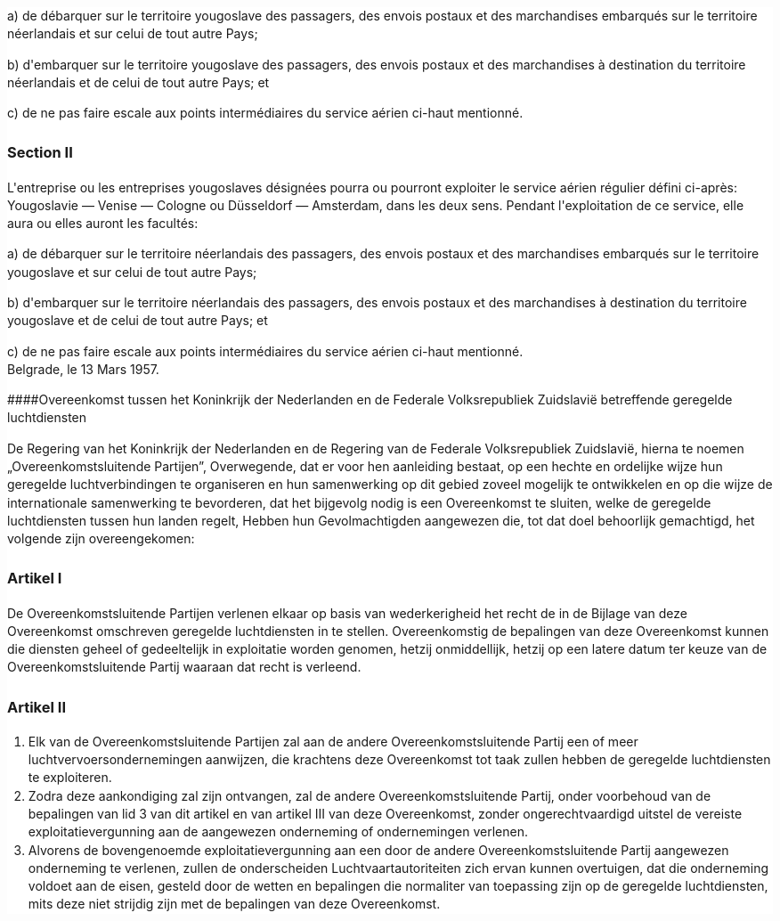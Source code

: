 a) de débarquer sur le territoire yougoslave des passagers, des envois postaux et des marchandises embarqués sur le territoire néerlandais et sur celui de tout autre Pays;  

b) d'embarquer sur le territoire yougoslave des passagers, des envois postaux et des marchandises à destination du territoire néerlandais et de celui de tout autre Pays; et  

c) de ne pas faire escale aux points intermédiaires du service aérien ci-haut mentionné.      
### Section  II  

L'entreprise ou les entreprises yougoslaves désignées pourra ou pourront exploiter le service aérien régulier défini ci-après: Yougoslavie — Venise — Cologne ou Düsseldorf — Amsterdam, dans les deux sens. Pendant l'exploitation de ce service, elle aura ou elles auront les facultés: 

a) de débarquer sur le territoire néerlandais des passagers, des envois postaux et des marchandises embarqués sur le territoire yougoslave et sur celui de tout autre Pays;  

b) d'embarquer sur le territoire néerlandais des passagers, des envois postaux et des marchandises à destination du territoire yougoslave et de celui de tout autre Pays; et  

c) de ne pas faire escale aux points intermédiaires du service aérien ci-haut mentionné.      
Belgrade, le 13 Mars 1957.  

####Overeenkomst tussen het Koninkrijk der Nederlanden en de Federale Volksrepubliek Zuidslavië betreffende geregelde luchtdiensten

De Regering van het Koninkrijk der Nederlanden en de Regering van de Federale Volksrepubliek Zuidslavië, hierna te noemen „Overeenkomstsluitende Partijen”, Overwegende, dat er voor hen aanleiding bestaat, op een hechte en ordelijke wijze hun geregelde luchtverbindingen te organiseren en hun samenwerking op dit gebied zoveel mogelijk te ontwikkelen en op die wijze de internationale samenwerking te bevorderen, dat het bijgevolg nodig is een Overeenkomst te sluiten, welke de geregelde luchtdiensten tussen hun landen regelt,   Hebben hun Gevolmachtigden aangewezen die, tot dat doel behoorlijk gemachtigd, het volgende zijn overeengekomen:    

### Artikel  I  

De Overeenkomstsluitende Partijen verlenen elkaar op basis van wederkerigheid het recht de in de Bijlage van deze Overeenkomst omschreven geregelde luchtdiensten in te stellen. Overeenkomstig de bepalingen van deze Overeenkomst kunnen die diensten geheel of gedeeltelijk in exploitatie worden genomen, hetzij onmiddellijk, hetzij op een latere datum ter keuze van de Overeenkomstsluitende Partij waaraan dat recht is verleend.  

### Artikel  II  

1.  Elk van de Overeenkomstsluitende Partijen zal aan de andere Overeenkomstsluitende Partij een of meer luchtvervoersondernemingen aanwijzen, die krachtens deze Overeenkomst tot taak zullen hebben de geregelde luchtdiensten te exploiteren.   
2.  Zodra deze aankondiging zal zijn ontvangen, zal de andere Overeenkomstsluitende Partij, onder voorbehoud van de bepalingen van lid 3 van dit artikel en van artikel III van deze Overeenkomst, zonder ongerechtvaardigd uitstel de vereiste exploitatievergunning aan de aangewezen onderneming of ondernemingen verlenen.   
3.  Alvorens de bovengenoemde exploitatievergunning aan een door de andere Overeenkomstsluitende Partij aangewezen onderneming te verlenen, zullen de onderscheiden Luchtvaartautoriteiten zich ervan kunnen overtuigen, dat die onderneming voldoet aan de eisen, gesteld door de wetten en bepalingen die normaliter van toepassing zijn op de geregelde luchtdiensten, mits deze niet strijdig zijn met de bepalingen van deze Overeenkomst.   
